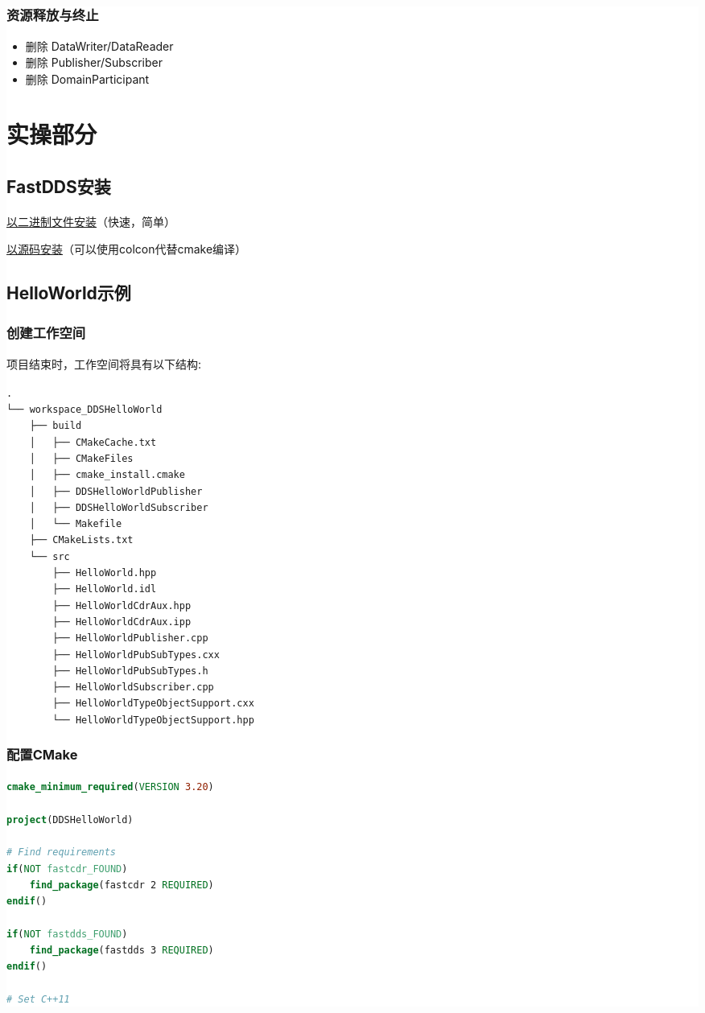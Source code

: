 ### 资源释放与终止

- 删除 DataWriter/DataReader
- 删除 Publisher/Subscriber
- 删除 DomainParticipant

# 实操部分

## FastDDS安装

[以二进制文件安装](https://fast-dds.docs.eprosima.com/en/latest/installation/binaries/binaries_linux.html)（快速，简单）

[以源码安装](https://fast-dds.docs.eprosima.com/en/latest/installation/sources/sources_linux.html)（可以使用colcon代替cmake编译）


## HelloWorld示例

### 创建工作空间

项目结束时，工作空间将具有以下结构:
```
.
└── workspace_DDSHelloWorld
    ├── build
    │   ├── CMakeCache.txt
    │   ├── CMakeFiles
    │   ├── cmake_install.cmake
    │   ├── DDSHelloWorldPublisher
    │   ├── DDSHelloWorldSubscriber
    │   └── Makefile
    ├── CMakeLists.txt
    └── src
        ├── HelloWorld.hpp
        ├── HelloWorld.idl
        ├── HelloWorldCdrAux.hpp
        ├── HelloWorldCdrAux.ipp
        ├── HelloWorldPublisher.cpp
        ├── HelloWorldPubSubTypes.cxx
        ├── HelloWorldPubSubTypes.h
        ├── HelloWorldSubscriber.cpp
        ├── HelloWorldTypeObjectSupport.cxx
        └── HelloWorldTypeObjectSupport.hpp
```

### 配置CMake

```cmake
cmake_minimum_required(VERSION 3.20)

project(DDSHelloWorld)

# Find requirements
if(NOT fastcdr_FOUND)
    find_package(fastcdr 2 REQUIRED)
endif()

if(NOT fastdds_FOUND)
    find_package(fastdds 3 REQUIRED)
endif()

# Set C++11
```